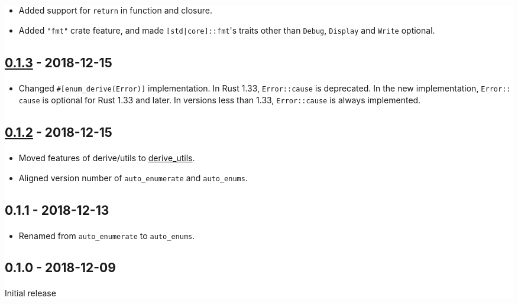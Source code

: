 - Added support for `return` in function and closure.

- Added `"fmt"` crate feature, and made `[std|core]::fmt`'s traits other than `Debug`, `Display` and `Write` optional.

## [0.1.3] - 2018-12-15

- Changed `#[enum_derive(Error)]` implementation. In Rust 1.33, `Error::cause` is deprecated. In the new implementation, `Error::cause` is optional for Rust 1.33 and later. In versions less than 1.33, `Error::cause` is always implemented.

## [0.1.2] - 2018-12-15

- Moved features of derive/utils to [derive_utils](https://github.com/taiki-e/derive_utils).

- Aligned version number of `auto_enumerate` and `auto_enums`.

## 0.1.1 - 2018-12-13

- Renamed from `auto_enumerate` to `auto_enums`.

## 0.1.0 - 2018-12-09

Initial release

[Unreleased]: https://github.com/taiki-e/auto_enums/compare/v0.8.4...HEAD
[0.8.4]: https://github.com/taiki-e/auto_enums/compare/v0.8.3...v0.8.4
[0.8.3]: https://github.com/taiki-e/auto_enums/compare/v0.8.2...v0.8.3
[0.8.2]: https://github.com/taiki-e/auto_enums/compare/v0.8.1...v0.8.2
[0.8.1]: https://github.com/taiki-e/auto_enums/compare/v0.8.0...v0.8.1
[0.8.0]: https://github.com/taiki-e/auto_enums/compare/v0.7.12...v0.8.0
[0.7.12]: https://github.com/taiki-e/auto_enums/compare/v0.7.11...v0.7.12
[0.7.11]: https://github.com/taiki-e/auto_enums/compare/v0.7.10...v0.7.11
[0.7.10]: https://github.com/taiki-e/auto_enums/compare/v0.7.9...v0.7.10
[0.7.9]: https://github.com/taiki-e/auto_enums/compare/v0.7.8...v0.7.9
[0.7.8]: https://github.com/taiki-e/auto_enums/compare/v0.7.7...v0.7.8
[0.7.7]: https://github.com/taiki-e/auto_enums/compare/v0.7.6...v0.7.7
[0.7.6]: https://github.com/taiki-e/auto_enums/compare/v0.7.5...v0.7.6
[0.7.5]: https://github.com/taiki-e/auto_enums/compare/v0.7.4...v0.7.5
[0.7.4]: https://github.com/taiki-e/auto_enums/compare/v0.7.3...v0.7.4
[0.7.3]: https://github.com/taiki-e/auto_enums/compare/v0.7.2...v0.7.3
[0.7.2]: https://github.com/taiki-e/auto_enums/compare/v0.7.1...v0.7.2
[0.7.1]: https://github.com/taiki-e/auto_enums/compare/v0.7.0...v0.7.1
[0.7.0]: https://github.com/taiki-e/auto_enums/compare/v0.6.4...v0.7.0
[0.6.4]: https://github.com/taiki-e/auto_enums/compare/v0.6.3...v0.6.4
[0.6.3]: https://github.com/taiki-e/auto_enums/compare/v0.6.2...v0.6.3
[0.6.2]: https://github.com/taiki-e/auto_enums/compare/v0.6.1...v0.6.2
[0.6.1]: https://github.com/taiki-e/auto_enums/compare/v0.6.0...v0.6.1
[0.6.0]: https://github.com/taiki-e/auto_enums/compare/v0.6.0-alpha.3...v0.6.0
[0.6.0-alpha.3]: https://github.com/taiki-e/auto_enums/compare/v0.6.0-alpha.2...v0.6.0-alpha.3
[0.6.0-alpha.2]: https://github.com/taiki-e/auto_enums/compare/v0.6.0-alpha.1...v0.6.0-alpha.2
[0.6.0-alpha.1]: https://github.com/taiki-e/auto_enums/compare/v0.5.10...v0.6.0-alpha.1
[0.5.10]: https://github.com/taiki-e/auto_enums/compare/v0.5.9...v0.5.10
[0.5.9]: https://github.com/taiki-e/auto_enums/compare/v0.5.8...v0.5.9
[0.5.8]: https://github.com/taiki-e/auto_enums/compare/v0.5.7...v0.5.8
[0.5.7]: https://github.com/taiki-e/auto_enums/compare/v0.5.6...v0.5.7
[0.5.6]: https://github.com/taiki-e/auto_enums/compare/v0.5.5...v0.5.6
[0.5.5]: https://github.com/taiki-e/auto_enums/compare/v0.5.4...v0.5.5
[0.5.4]: https://github.com/taiki-e/auto_enums/compare/v0.5.3...v0.5.4
[0.5.3]: https://github.com/taiki-e/auto_enums/compare/v0.5.2...v0.5.3
[0.5.2]: https://github.com/taiki-e/auto_enums/compare/v0.5.1...v0.5.2
[0.5.1]: https://github.com/taiki-e/auto_enums/compare/v0.5.0...v0.5.1
[0.5.0]: https://github.com/taiki-e/auto_enums/compare/v0.4.1...v0.5.0
[0.4.1]: https://github.com/taiki-e/auto_enums/compare/v0.4.0...v0.4.1
[0.4.0]: https://github.com/taiki-e/auto_enums/compare/v0.3.8...v0.4.0
[0.3.8]: https://github.com/taiki-e/auto_enums/compare/v0.3.7...v0.3.8
[0.3.7]: https://github.com/taiki-e/auto_enums/compare/v0.3.6...v0.3.7
[0.3.6]: https://github.com/taiki-e/auto_enums/compare/v0.3.5...v0.3.6
[0.3.5]: https://github.com/taiki-e/auto_enums/compare/v0.3.4...v0.3.5
[0.3.4]: https://github.com/taiki-e/auto_enums/compare/v0.3.3...v0.3.4
[0.3.3]: https://github.com/taiki-e/auto_enums/compare/v0.3.2...v0.3.3
[0.3.2]: https://github.com/taiki-e/auto_enums/compare/v0.3.1...v0.3.2
[0.3.1]: https://github.com/taiki-e/auto_enums/compare/v0.3.0...v0.3.1
[0.3.0]: https://github.com/taiki-e/auto_enums/compare/v0.2.1...v0.3.0
[0.2.1]: https://github.com/taiki-e/auto_enums/compare/v0.2.0...v0.2.1
[0.2.0]: https://github.com/taiki-e/auto_enums/compare/v0.1.3...v0.2.0
[0.1.3]: https://github.com/taiki-e/auto_enums/compare/v0.1.2...v0.1.3
[0.1.2]: https://github.com/taiki-e/auto_enums/releases/tag/v0.1.2
